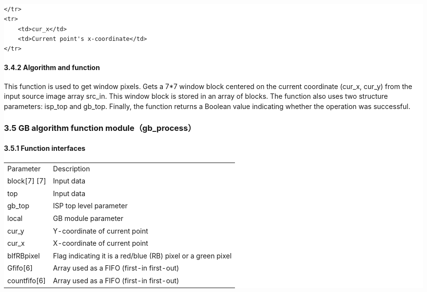     </tr>
    <tr>
        <td>cur_x</td>
        <td>Current point's x-coordinate</td>
    </tr>
</table>

#### 3.4.2 Algorithm and function

This function is used to get window pixels. Gets a 7*7 window block centered on the current coordinate (cur_x, cur_y) from the input source image array src_in. This window block is stored in an array of blocks. The function also uses two structure parameters: isp_top and gb_top. Finally, the function returns a Boolean value indicating whether the operation was successful.

### 3.5 GB algorithm function module（gb_process）

#### 3.5.1 Function interfaces

<table>
    <tr>
        <td>Parameter</td>
        <td>Description</td>
    </tr>
    <tr>
        <td>block[7] [7]</td>
        <td>Input data</td>
    </tr>
    <tr>
        <td>top</td>
        <td>Input data</td>
    </tr>
    <tr>
        <td>gb_top</td>
        <td>ISP top level parameter</td>
    </tr>
    <tr>
        <td>local</td>
        <td>GB module parameter</td>
    </tr>
    <tr>
        <td>cur_y</td>
        <td>Y-coordinate of current point</td>
    </tr>
    <tr>
        <td>cur_x</td>
        <td>X-coordinate of current point</td>
    </tr>
    <tr>
        <td>bIfRBpixel</td>
        <td>Flag indicating it is a red/blue (RB) pixel or a green pixel</td>
    </tr>
    <tr>
        <td>Gfifo[6]</td>
        <td>Array used as a FIFO (first-in first-out)</td>
    </tr>
    <tr>
        <td>countfifo[6]</td>
        <td>Array used as a FIFO (first-in first-out)</td>
    </tr>
</table>
